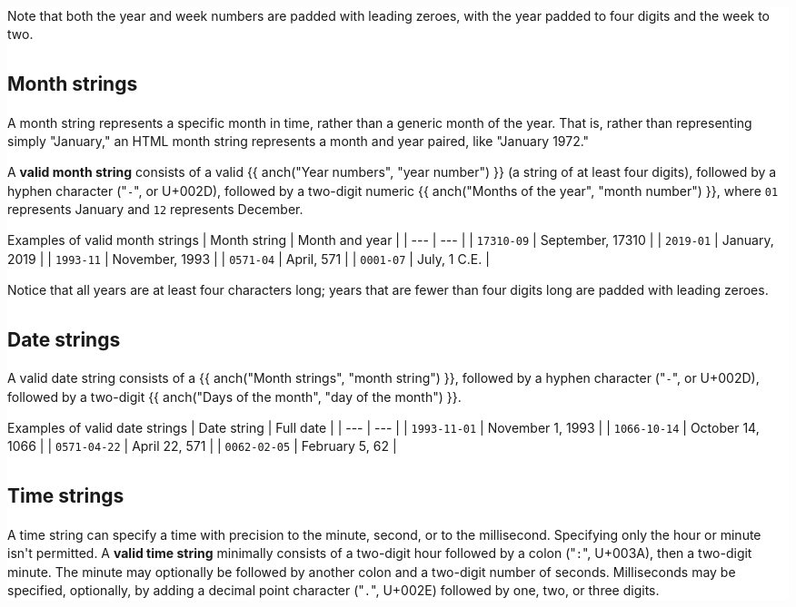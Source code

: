 Note that both the year and week numbers are padded with leading zeroes, with the year padded to four digits and the week to two.

## Month strings

A month string represents a specific month in time, rather than a generic month of the year. That is, rather than representing simply "January," an HTML month string represents a month and year paired, like "January 1972."

A **valid month string** consists of a valid {{ anch("Year numbers", "year number") }} (a string of at least four digits), followed by a hyphen character ("`-`", or U+002D), followed by a two-digit numeric {{ anch("Months of the year", "month number") }}, where `01` represents January and `12` represents December.

Examples of valid month strings
| Month string | Month and year |
| --- | --- |
| `17310-09` | September, 17310 |
| `2019-01` | January, 2019 |
| `1993-11` | November, 1993 |
| `0571-04` | April, 571 |
| `0001-07` | July, 1 C.E. |

Notice that all years are at least four characters long; years that are fewer than four digits long are padded with leading zeroes.

## Date strings

A valid date string consists of a {{ anch("Month strings", "month string") }}, followed by a hyphen character ("`-`", or U+002D), followed by a two-digit {{ anch("Days of the month", "day of the month") }}.

Examples of valid date strings
| Date string | Full date |
| --- | --- |
| `1993-11-01` | November 1, 1993 |
| `1066-10-14` | October 14, 1066 |
| `0571-04-22` | April 22, 571 |
| `0062-02-05` | February 5, 62 |

## Time strings

A time string can specify a time with precision to the minute, second, or to the millisecond. Specifying only the hour or minute isn't permitted. A **valid time string** minimally consists of a two-digit hour followed by a colon ("`:`", U+003A), then a two-digit minute. The minute may optionally be followed by another colon and a two-digit number of seconds. Milliseconds may be specified, optionally, by adding a decimal point character ("`.`", U+002E) followed by one, two, or three digits.

